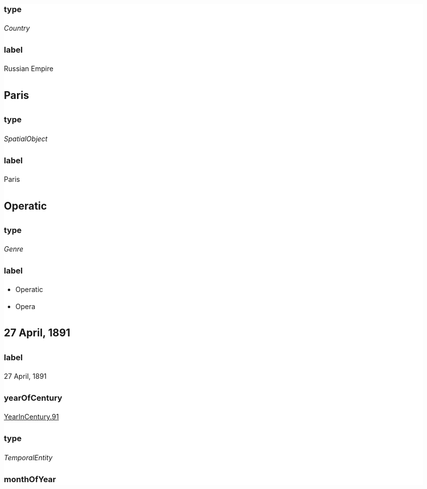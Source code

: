 ### type


*Country*

### label


Russian Empire

## Paris

### type


*SpatialObject*

### label


Paris

## Operatic

### type


*Genre*

### label

 - Operatic

 - Opera

## 27 April, 1891

### label


27 April, 1891

### yearOfCentury


[YearInCentury.91](#YearInCentury.91)

### type


*TemporalEntity*

### monthOfYear

